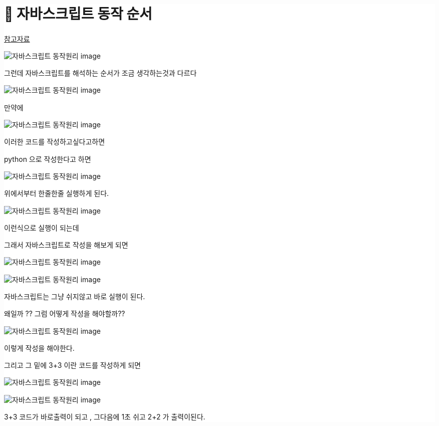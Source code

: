 # 📌 자바스크립트 동작 순서

[참고자료](https://www.youtube.com/watch?v=v67LloZ1ieI)

![자바스크립트 동작원리 image](https://slid-capture.s3.ap-northeast-2.amazonaws.com/public/capture_images/38ffd16e9af04092b387435533958b1a/9f4fe495-e2ce-4d7c-b914-e8b439632aaf.png)

그런데 자바스크립트를 해석하는 순서가 조금 생각하는것과 다르다

![자바스크립트 동작원리 image](https://slid-capture.s3.ap-northeast-2.amazonaws.com/public/capture_images/38ffd16e9af04092b387435533958b1a/a66a2678-0b22-4355-bed5-f8677d66883a.png)

만약에

![자바스크립트 동작원리 image](https://slid-capture.s3.ap-northeast-2.amazonaws.com/public/capture_images/38ffd16e9af04092b387435533958b1a/d66c8a85-9c70-434a-90a6-77b05dd64565.png)


이러한 코드를 작성하고싶다고하면


python 으로 작성한다고 하면

![자바스크립트 동작원리 image](https://slid-capture.s3.ap-northeast-2.amazonaws.com/public/capture_images/38ffd16e9af04092b387435533958b1a/6a78eff0-5610-46d3-8fb0-5bb886ff4c1d.png)


위에서부터 한줄한줄 실행하게 된다.

![자바스크립트 동작원리 image](https://slid-capture.s3.ap-northeast-2.amazonaws.com/public/capture_images/38ffd16e9af04092b387435533958b1a/eaa044f7-5792-43d4-8eae-8d6118de1eb7.png)


이런식으로 실행이 되는데


그래서 자바스크립트로 작성을 해보게 되면

![자바스크립트 동작원리 image](https://slid-capture.s3.ap-northeast-2.amazonaws.com/public/capture_images/38ffd16e9af04092b387435533958b1a/193ad94d-b6a3-4db1-9dec-fd201e54f23e.png)

![자바스크립트 동작원리 image](https://slid-capture.s3.ap-northeast-2.amazonaws.com/public/capture_images/38ffd16e9af04092b387435533958b1a/7defd01d-79d8-4bf5-805e-f97b9474babb.png)


자바스크립트는 그냥 쉬지않고 바로 실행이 된다.


왜일까 ?? 그럼 어떻게 작성을 해야할까??

![자바스크립트 동작원리 image](https://slid-capture.s3.ap-northeast-2.amazonaws.com/public/capture_images/38ffd16e9af04092b387435533958b1a/dfc8f462-6db8-4d88-a498-bcbb8175eff0.png)


이렇게 작성을 해야한다.


그리고 그 밑에 3+3 이란 코드를 작성하게 되면

![자바스크립트 동작원리 image](https://slid-capture.s3.ap-northeast-2.amazonaws.com/public/capture_images/38ffd16e9af04092b387435533958b1a/2475a940-b93a-4e85-9d9a-60483b8229d8.png)

![자바스크립트 동작원리 image](https://slid-capture.s3.ap-northeast-2.amazonaws.com/public/capture_images/38ffd16e9af04092b387435533958b1a/a948e434-1dcc-4d0c-9796-ca7b940b04b3.png)


3+3 코드가 바로출력이 되고 , 그다음에 1초 쉬고 2+2 가 출력이된다.

